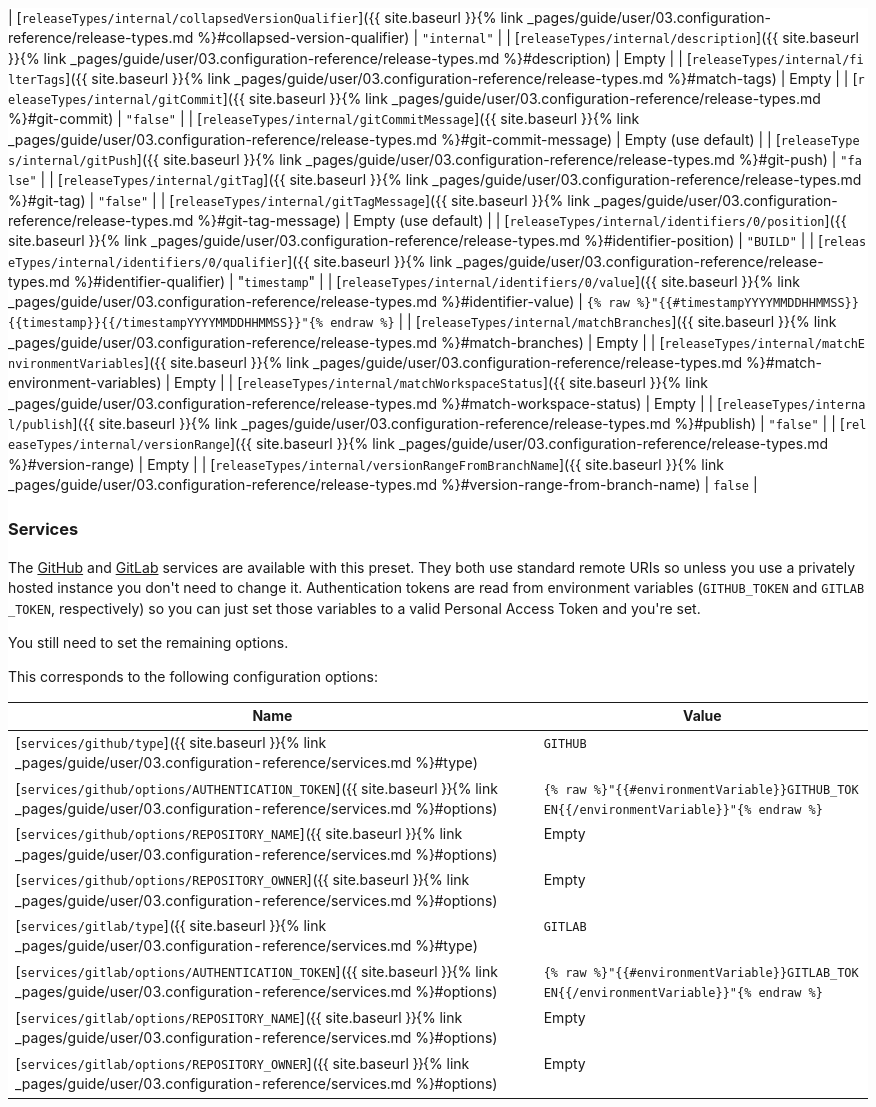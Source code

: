 | [`releaseTypes/internal/collapsedVersionQualifier`]({{ site.baseurl }}{% link _pages/guide/user/03.configuration-reference/release-types.md %}#collapsed-version-qualifier) | `"internal"` |
| [`releaseTypes/internal/description`]({{ site.baseurl }}{% link _pages/guide/user/03.configuration-reference/release-types.md %}#description) | Empty |
| [`releaseTypes/internal/filterTags`]({{ site.baseurl }}{% link _pages/guide/user/03.configuration-reference/release-types.md %}#match-tags) | Empty |
| [`releaseTypes/internal/gitCommit`]({{ site.baseurl }}{% link _pages/guide/user/03.configuration-reference/release-types.md %}#git-commit) | `"false"` |
| [`releaseTypes/internal/gitCommitMessage`]({{ site.baseurl }}{% link _pages/guide/user/03.configuration-reference/release-types.md %}#git-commit-message) | Empty (use default) |
| [`releaseTypes/internal/gitPush`]({{ site.baseurl }}{% link _pages/guide/user/03.configuration-reference/release-types.md %}#git-push) | `"false"` |
| [`releaseTypes/internal/gitTag`]({{ site.baseurl }}{% link _pages/guide/user/03.configuration-reference/release-types.md %}#git-tag) | `"false"` |
| [`releaseTypes/internal/gitTagMessage`]({{ site.baseurl }}{% link _pages/guide/user/03.configuration-reference/release-types.md %}#git-tag-message) | Empty (use default) |
| [`releaseTypes/internal/identifiers/0/position`]({{ site.baseurl }}{% link _pages/guide/user/03.configuration-reference/release-types.md %}#identifier-position) | `"BUILD"` |
| [`releaseTypes/internal/identifiers/0/qualifier`]({{ site.baseurl }}{% link _pages/guide/user/03.configuration-reference/release-types.md %}#identifier-qualifier) | "`timestamp`" |
| [`releaseTypes/internal/identifiers/0/value`]({{ site.baseurl }}{% link _pages/guide/user/03.configuration-reference/release-types.md %}#identifier-value) | `{% raw %}"{{#timestampYYYYMMDDHHMMSS}}{{timestamp}}{{/timestampYYYYMMDDHHMMSS}}"{% endraw %}` |
| [`releaseTypes/internal/matchBranches`]({{ site.baseurl }}{% link _pages/guide/user/03.configuration-reference/release-types.md %}#match-branches) | Empty |
| [`releaseTypes/internal/matchEnvironmentVariables`]({{ site.baseurl }}{% link _pages/guide/user/03.configuration-reference/release-types.md %}#match-environment-variables) | Empty |
| [`releaseTypes/internal/matchWorkspaceStatus`]({{ site.baseurl }}{% link _pages/guide/user/03.configuration-reference/release-types.md %}#match-workspace-status) | Empty |
| [`releaseTypes/internal/publish`]({{ site.baseurl }}{% link _pages/guide/user/03.configuration-reference/release-types.md %}#publish) | `"false"` |
| [`releaseTypes/internal/versionRange`]({{ site.baseurl }}{% link _pages/guide/user/03.configuration-reference/release-types.md %}#version-range) | Empty |
| [`releaseTypes/internal/versionRangeFromBranchName`]({{ site.baseurl }}{% link _pages/guide/user/03.configuration-reference/release-types.md %}#version-range-from-branch-name) | `false` |

### Services

The [GitHub](https://github.com/) and [GitLab](https://gitlab.com/) services are available with this preset. They both use standard remote URIs so unless you use a privately hosted instance you don't need to change it. Authentication tokens are read from environment variables (`GITHUB_TOKEN` and `GITLAB_TOKEN`, respectively) so you can just set those variables to a valid Personal Access Token and you're set.

You still need to set the remaining options.

This corresponds to the following configuration options:

| Name                                            | Value                                                                                    |
| ----------------------------------------------- | ---------------------------------------------------------------------------------------- |
| [`services/github/type`]({{ site.baseurl }}{% link _pages/guide/user/03.configuration-reference/services.md %}#type) | `GITHUB` |
| [`services/github/options/AUTHENTICATION_TOKEN`]({{ site.baseurl }}{% link _pages/guide/user/03.configuration-reference/services.md %}#options) | `{% raw %}"{{#environmentVariable}}GITHUB_TOKEN{{/environmentVariable}}"{% endraw %}` |
| [`services/github/options/REPOSITORY_NAME`]({{ site.baseurl }}{% link _pages/guide/user/03.configuration-reference/services.md %}#options) | Empty |
| [`services/github/options/REPOSITORY_OWNER`]({{ site.baseurl }}{% link _pages/guide/user/03.configuration-reference/services.md %}#options) | Empty |
| [`services/gitlab/type`]({{ site.baseurl }}{% link _pages/guide/user/03.configuration-reference/services.md %}#type) | `GITLAB` |
| [`services/gitlab/options/AUTHENTICATION_TOKEN`]({{ site.baseurl }}{% link _pages/guide/user/03.configuration-reference/services.md %}#options) | `{% raw %}"{{#environmentVariable}}GITLAB_TOKEN{{/environmentVariable}}"{% endraw %}` |
| [`services/gitlab/options/REPOSITORY_NAME`]({{ site.baseurl }}{% link _pages/guide/user/03.configuration-reference/services.md %}#options) | Empty |
| [`services/gitlab/options/REPOSITORY_OWNER`]({{ site.baseurl }}{% link _pages/guide/user/03.configuration-reference/services.md %}#options) | Empty |
